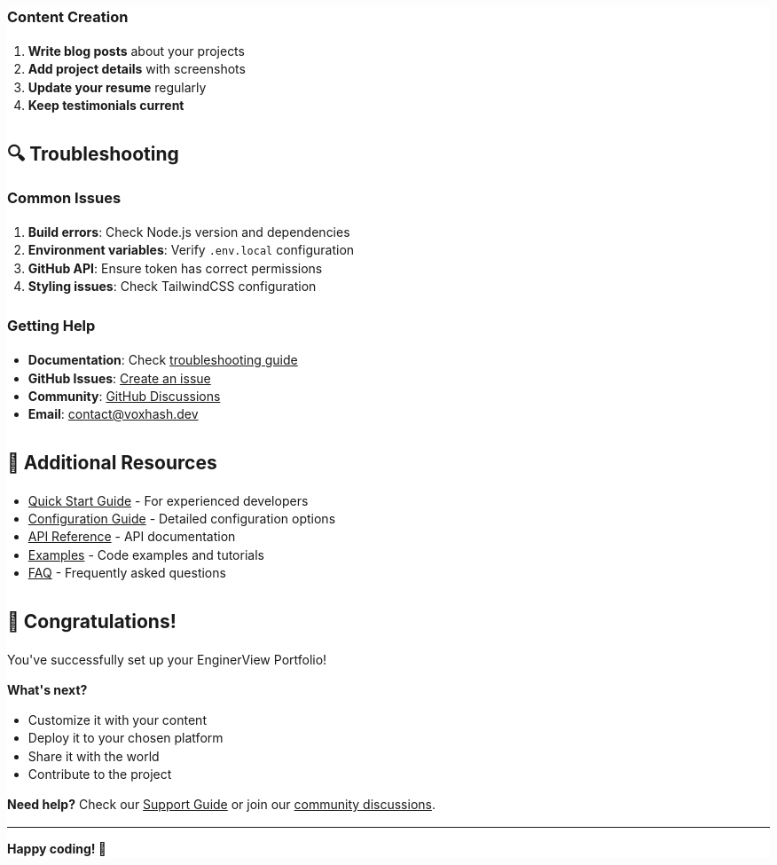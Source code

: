 ### Content Creation

1. **Write blog posts** about your projects
2. **Add project details** with screenshots
3. **Update your resume** regularly
4. **Keep testimonials current**

## 🔍 Troubleshooting

### Common Issues

1. **Build errors**: Check Node.js version and dependencies
2. **Environment variables**: Verify `.env.local` configuration
3. **GitHub API**: Ensure token has correct permissions
4. **Styling issues**: Check TailwindCSS configuration

### Getting Help

- **Documentation**: Check [troubleshooting guide](troubleshooting.md)
- **GitHub Issues**: [Create an issue](https://github.com/voxhash/engineerview-portfolio/issues)
- **Community**: [GitHub Discussions](https://github.com/voxhash/engineerview-portfolio/discussions)
- **Email**: contact@voxhash.dev

## 📖 Additional Resources

- [Quick Start Guide](quick-start.md) - For experienced developers
- [Configuration Guide](configuration.md) - Detailed configuration options
- [API Reference](api.md) - API documentation
- [Examples](examples/) - Code examples and tutorials
- [FAQ](faq.md) - Frequently asked questions

## 🎉 Congratulations!

You've successfully set up your EnginerView Portfolio! 

**What's next?**
- Customize it with your content
- Deploy it to your chosen platform
- Share it with the world
- Contribute to the project

**Need help?** Check our [Support Guide](../SUPPORT.md) or join our [community discussions](https://github.com/voxhash/engineerview-portfolio/discussions).

---

**Happy coding! 🚀**
